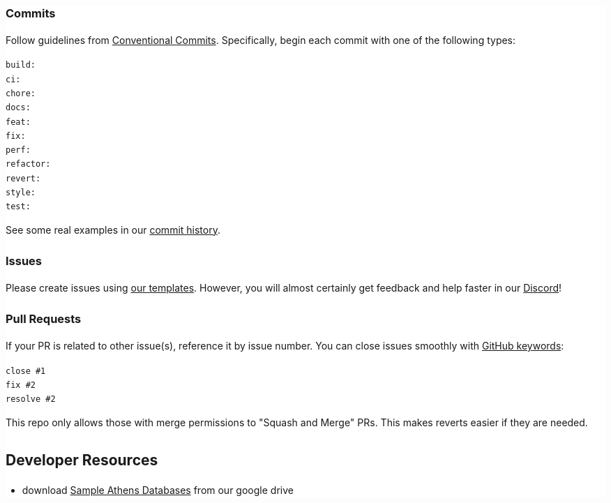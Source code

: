 ### Commits

Follow guidelines from [Conventional Commits](https://www.conventionalcommits.org/en/v1.0.0/). Specifically, begin each commit with one of the following types:

```text
build:
ci:
chore:
docs:
feat:
fix:
perf:
refactor:
revert:
style:
test:
```

See some real examples in our [commit history](https://github.com/athensresearch/athens/commits/master).

### Issues

Please create issues using [our templates](https://github.com/athensresearch/athens/issues/new/choose). However, you will almost certainly get feedback and help faster in our [Discord](https://discord.gg/GCJaV3V)!

### Pull Requests

If your PR is related to other issue\(s\), reference it by issue number. You can close issues smoothly with [GitHub keywords](https://help.github.com/en/enterprise/2.16/user/github/managing-your-work-on-github/closing-issues-using-keywords):

```text
close #1
fix #2
resolve #2
```

This repo only allows those with merge permissions to "Squash and Merge" PRs. This makes reverts easier if they are needed.

## Developer Resources

* download [Sample Athens Databases](https://drive.google.com/drive/u/3/folders/1E8z-s33PfzNCGxEsZNQlB5niVq9bKQg0) from our google drive

